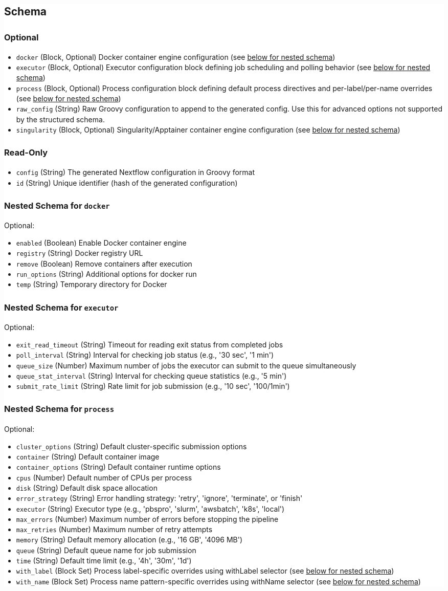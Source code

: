 ## Schema

### Optional

- `docker` (Block, Optional) Docker container engine configuration (see [below for nested schema](#nestedblock--docker))
- `executor` (Block, Optional) Executor configuration block defining job scheduling and polling behavior (see [below for nested schema](#nestedblock--executor))
- `process` (Block, Optional) Process configuration block defining default process directives and per-label/per-name overrides (see [below for nested schema](#nestedblock--process))
- `raw_config` (String) Raw Groovy configuration to append to the generated config. Use this for advanced options not supported by the structured schema.
- `singularity` (Block, Optional) Singularity/Apptainer container engine configuration (see [below for nested schema](#nestedblock--singularity))

### Read-Only

- `config` (String) The generated Nextflow configuration in Groovy format
- `id` (String) Unique identifier (hash of the generated configuration)

<a id="nestedblock--docker"></a>
### Nested Schema for `docker`

Optional:

- `enabled` (Boolean) Enable Docker container engine
- `registry` (String) Docker registry URL
- `remove` (Boolean) Remove containers after execution
- `run_options` (String) Additional options for docker run
- `temp` (String) Temporary directory for Docker


<a id="nestedblock--executor"></a>
### Nested Schema for `executor`

Optional:

- `exit_read_timeout` (String) Timeout for reading exit status from completed jobs
- `poll_interval` (String) Interval for checking job status (e.g., '30 sec', '1 min')
- `queue_size` (Number) Maximum number of jobs the executor can submit to the queue simultaneously
- `queue_stat_interval` (String) Interval for checking queue statistics (e.g., '5 min')
- `submit_rate_limit` (String) Rate limit for job submission (e.g., '10 sec', '100/1min')


<a id="nestedblock--process"></a>
### Nested Schema for `process`

Optional:

- `cluster_options` (String) Default cluster-specific submission options
- `container` (String) Default container image
- `container_options` (String) Default container runtime options
- `cpus` (Number) Default number of CPUs per process
- `disk` (String) Default disk space allocation
- `error_strategy` (String) Error handling strategy: 'retry', 'ignore', 'terminate', or 'finish'
- `executor` (String) Executor type (e.g., 'pbspro', 'slurm', 'awsbatch', 'k8s', 'local')
- `max_errors` (Number) Maximum number of errors before stopping the pipeline
- `max_retries` (Number) Maximum number of retry attempts
- `memory` (String) Default memory allocation (e.g., '16 GB', '4096 MB')
- `queue` (String) Default queue name for job submission
- `time` (String) Default time limit (e.g., '4h', '30m', '1d')
- `with_label` (Block Set) Process label-specific overrides using withLabel selector (see [below for nested schema](#nestedblock--process--with_label))
- `with_name` (Block Set) Process name pattern-specific overrides using withName selector (see [below for nested schema](#nestedblock--process--with_name))
